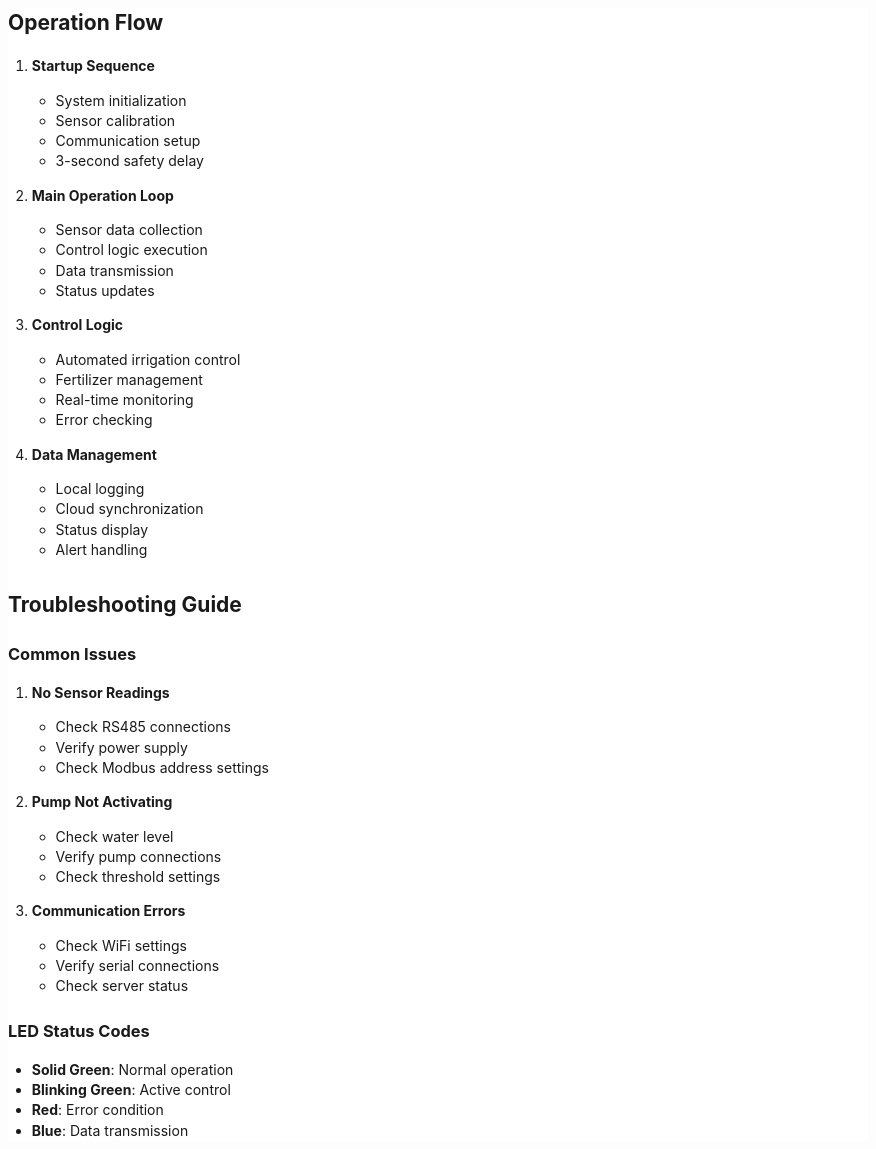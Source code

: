 ## Operation Flow

1. **Startup Sequence**

   - System initialization
   - Sensor calibration
   - Communication setup
   - 3-second safety delay

2. **Main Operation Loop**

   - Sensor data collection
   - Control logic execution
   - Data transmission
   - Status updates

3. **Control Logic**

   - Automated irrigation control
   - Fertilizer management
   - Real-time monitoring
   - Error checking

4. **Data Management**
   - Local logging
   - Cloud synchronization
   - Status display
   - Alert handling

## Troubleshooting Guide

### Common Issues

1. **No Sensor Readings**

   - Check RS485 connections
   - Verify power supply
   - Check Modbus address settings

2. **Pump Not Activating**

   - Check water level
   - Verify pump connections
   - Check threshold settings

3. **Communication Errors**
   - Check WiFi settings
   - Verify serial connections
   - Check server status

### LED Status Codes

- **Solid Green**: Normal operation
- **Blinking Green**: Active control
- **Red**: Error condition
- **Blue**: Data transmission
